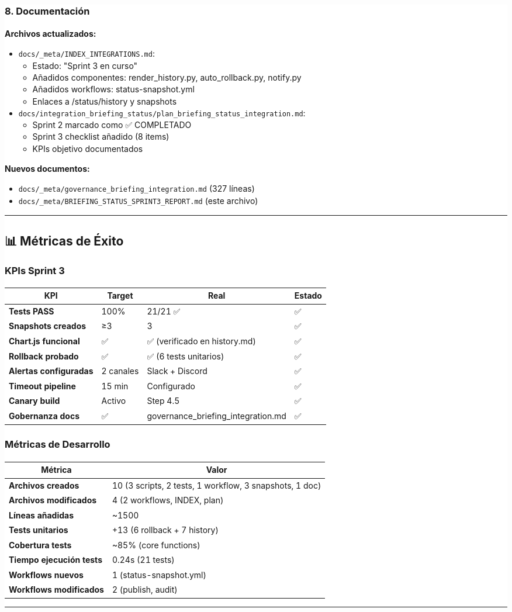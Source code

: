 
### 8. Documentación

**Archivos actualizados:**
- `docs/_meta/INDEX_INTEGRATIONS.md`:
  - Estado: "Sprint 3 en curso"
  - Añadidos componentes: render_history.py, auto_rollback.py, notify.py
  - Añadidos workflows: status-snapshot.yml
  - Enlaces a /status/history y snapshots
- `docs/integration_briefing_status/plan_briefing_status_integration.md`:
  - Sprint 2 marcado como ✅ COMPLETADO
  - Sprint 3 checklist añadido (8 items)
  - KPIs objetivo documentados

**Nuevos documentos:**
- `docs/_meta/governance_briefing_integration.md` (327 líneas)
- `docs/_meta/BRIEFING_STATUS_SPRINT3_REPORT.md` (este archivo)

---

## 📊 Métricas de Éxito

### KPIs Sprint 3

| KPI | Target | Real | Estado |
|-----|--------|------|--------|
| **Tests PASS** | 100% | 21/21 ✅ | ✅ |
| **Snapshots creados** | ≥3 | 3 | ✅ |
| **Chart.js funcional** | ✅ | ✅ (verificado en history.md) | ✅ |
| **Rollback probado** | ✅ | ✅ (6 tests unitarios) | ✅ |
| **Alertas configuradas** | 2 canales | Slack + Discord | ✅ |
| **Timeout pipeline** | 15 min | Configurado | ✅ |
| **Canary build** | Activo | Step 4.5 | ✅ |
| **Gobernanza docs** | ✅ | governance_briefing_integration.md | ✅ |

### Métricas de Desarrollo

| Métrica | Valor |
|---------|-------|
| **Archivos creados** | 10 (3 scripts, 2 tests, 1 workflow, 3 snapshots, 1 doc) |
| **Archivos modificados** | 4 (2 workflows, INDEX, plan) |
| **Líneas añadidas** | ~1500 |
| **Tests unitarios** | +13 (6 rollback + 7 history) |
| **Cobertura tests** | ~85% (core functions) |
| **Tiempo ejecución tests** | 0.24s (21 tests) |
| **Workflows nuevos** | 1 (status-snapshot.yml) |
| **Workflows modificados** | 2 (publish, audit) |

---